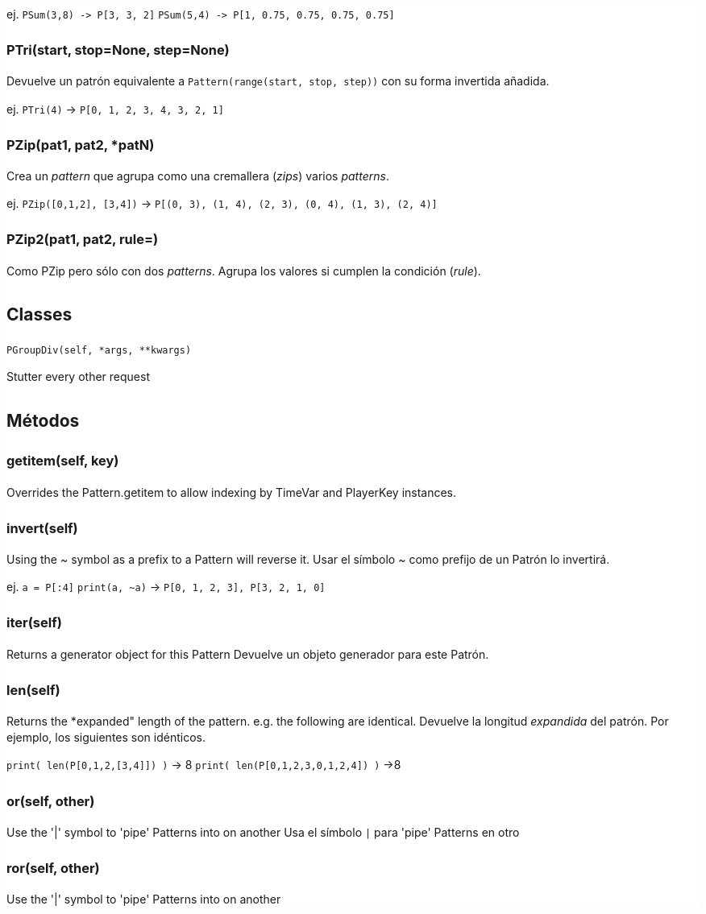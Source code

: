 ej. `PSum(3,8) -> P[3, 3, 2]`
    `PSum(5,4) -> P[1, 0.75, 0.75, 0.75, 0.75]`

### PTri(start, stop=None, step=None)
Devuelve un patrón equivalente a `Pattern(range(start, stop, step))` con su forma invertida añadida.

ej. `PTri(4)` -> `P[0, 1, 2, 3, 4, 3, 2, 1]`

### PZip(pat1, pat2, *patN)
Crea un *pattern* que agrupa como una cremallera (*zips*) varios *patterns*. 

ej. `PZip([0,1,2], [3,4])` -> `P[(0, 3), (1, 4), (2, 3), (0, 4), (1, 3), (2, 4)]`

### PZip2(pat1, pat2, rule=<lambda>)
Como PZip pero sólo con dos *patterns*. Agrupa los valores si cumplen la condición (*rule*).

## Classes
`PGroupDiv(self, *args, **kwargs)`

Stutter every other request

## Métodos

### __getitem__(self, key)
Overrides the Pattern.getitem to allow indexing by TimeVar and PlayerKey instances.

### __invert__(self)
Using the ~ symbol as a prefix to a Pattern will reverse it.
Usar el símbolo ~ como prefijo de un Patrón lo invertirá.

ej. `a = P[:4]` 
`print(a, ~a)` -> `P[0, 1, 2, 3], P[3, 2, 1, 0]`

### __iter__(self)
Returns a generator object for this Pattern
Devuelve un objeto generador para este Patrón.

### __len__(self)
Returns the *expanded" length of the pattern. e.g. the following are identical.
Devuelve la longitud *expandida* del patrón. Por ejemplo, los siguientes son idénticos.

`print( len(P[0,1,2,[3,4]]) )` -> 8
`print( len(P[0,1,2,3,0,1,2,4]) )` ->8

### __or__(self, other)
Use the '|' symbol to 'pipe' Patterns into on another
Usa el símbolo `|` para 'pipe' Patterns en otro

### __ror__(self, other)
Use the '|' symbol to 'pipe' Patterns into on another
